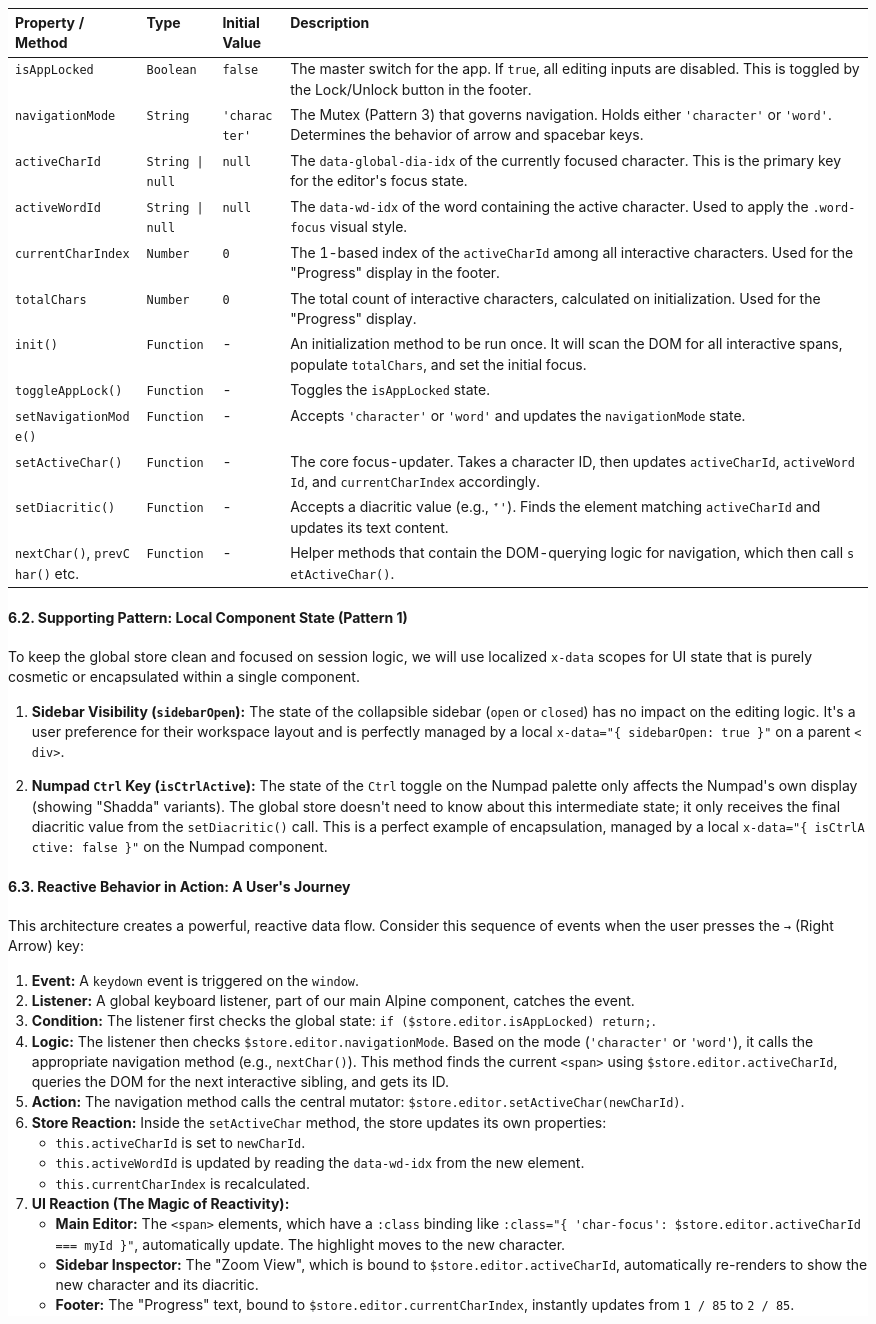 | Property / Method               | Type             | Initial Value | Description                                                                                                                                |
| :------------------------------ | :--------------- | :------------ | :----------------------------------------------------------------------------------------------------------------------------------------- |
| `isAppLocked`                   | `Boolean`        | `false`       | The master switch for the app. If `true`, all editing inputs are disabled. This is toggled by the Lock/Unlock button in the footer.        |
| `navigationMode`                | `String`         | `'character'` | The Mutex (Pattern 3) that governs navigation. Holds either `'character'` or `'word'`. Determines the behavior of arrow and spacebar keys. |
| `activeCharId`                  | `String \| null` | `null`        | The `data-global-dia-idx` of the currently focused character. This is the primary key for the editor's focus state.                        |
| `activeWordId`                  | `String \| null` | `null`        | The `data-wd-idx` of the word containing the active character. Used to apply the `.word-focus` visual style.                               |
| `currentCharIndex`              | `Number`         | `0`           | The 1-based index of the `activeCharId` among all interactive characters. Used for the "Progress" display in the footer.                   |
| `totalChars`                    | `Number`         | `0`           | The total count of interactive characters, calculated on initialization. Used for the "Progress" display.                                  |
| `init()`                        | `Function`       | -             | An initialization method to be run once. It will scan the DOM for all interactive spans, populate `totalChars`, and set the initial focus. |
| `toggleAppLock()`               | `Function`       | -             | Toggles the `isAppLocked` state.                                                                                                           |
| `setNavigationMode()`           | `Function`       | -             | Accepts `'character'` or `'word'` and updates the `navigationMode` state.                                                                  |
| `setActiveChar()`               | `Function`       | -             | The core focus-updater. Takes a character ID, then updates `activeCharId`, `activeWordId`, and `currentCharIndex` accordingly.             |
| `setDiacritic()`                | `Function`       | -             | Accepts a diacritic value (e.g., `'َ'`). Finds the element matching `activeCharId` and updates its text content.                           |
| `nextChar()`, `prevChar()` etc. | `Function`       | -             | Helper methods that contain the DOM-querying logic for navigation, which then call `setActiveChar()`.                                      |

#### **6.2. Supporting Pattern: Local Component State (Pattern 1)**

To keep the global store clean and focused on session logic, we will use localized `x-data` scopes for UI state that is purely cosmetic or encapsulated within a single component.

1.  **Sidebar Visibility (`sidebarOpen`):** The state of the collapsible sidebar (`open` or `closed`) has no impact on the editing logic. It's a user preference for their workspace layout and is perfectly managed by a local `x-data="{ sidebarOpen: true }"` on a parent `<div>`.

2.  **Numpad `Ctrl` Key (`isCtrlActive`):** The state of the `Ctrl` toggle on the Numpad palette only affects the Numpad's own display (showing "Shadda" variants). The global store doesn't need to know about this intermediate state; it only receives the final diacritic value from the `setDiacritic()` call. This is a perfect example of encapsulation, managed by a local `x-data="{ isCtrlActive: false }"` on the Numpad component.

#### **6.3. Reactive Behavior in Action: A User's Journey**

This architecture creates a powerful, reactive data flow. Consider this sequence of events when the user presses the `→` (Right Arrow) key:

1.  **Event:** A `keydown` event is triggered on the `window`.
2.  **Listener:** A global keyboard listener, part of our main Alpine component, catches the event.
3.  **Condition:** The listener first checks the global state: `if ($store.editor.isAppLocked) return;`.
4.  **Logic:** The listener then checks `$store.editor.navigationMode`. Based on the mode (`'character'` or `'word'`), it calls the appropriate navigation method (e.g., `nextChar()`). This method finds the current `<span>` using `$store.editor.activeCharId`, queries the DOM for the next interactive sibling, and gets its ID.
5.  **Action:** The navigation method calls the central mutator: `$store.editor.setActiveChar(newCharId)`.
6.  **Store Reaction:** Inside the `setActiveChar` method, the store updates its own properties:
    - `this.activeCharId` is set to `newCharId`.
    - `this.activeWordId` is updated by reading the `data-wd-idx` from the new element.
    - `this.currentCharIndex` is recalculated.
7.  **UI Reaction (The Magic of Reactivity):**
    - **Main Editor:** The `<span>` elements, which have a `:class` binding like `:class="{ 'char-focus': $store.editor.activeCharId === myId }"`, automatically update. The highlight moves to the new character.
    - **Sidebar Inspector:** The "Zoom View", which is bound to `$store.editor.activeCharId`, automatically re-renders to show the new character and its diacritic.
    - **Footer:** The "Progress" text, bound to `$store.editor.currentCharIndex`, instantly updates from `1 / 85` to `2 / 85`.